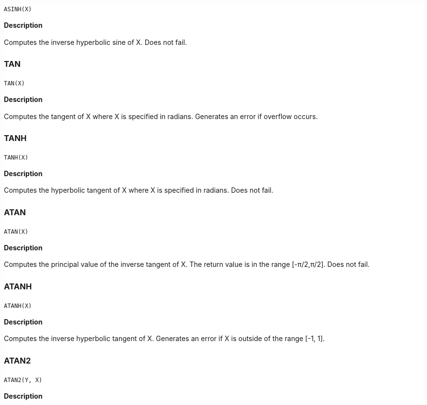 ```
ASINH(X)
```

**Description**

Computes the inverse hyperbolic sine of X. Does not fail.

### TAN

```
TAN(X)
```

**Description**

Computes the tangent of X where X is specified in radians. Generates an error if
overflow occurs.

### TANH

```
TANH(X)
```

**Description**

Computes the hyperbolic tangent of X where X is specified in radians. Does not
fail.

### ATAN

```
ATAN(X)
```

**Description**

Computes the principal value of the inverse tangent of X. The return value is
in the range [-&pi;/2,&pi;/2]. Does not fail.

### ATANH

```
ATANH(X)
```

**Description**

Computes the inverse hyperbolic tangent of X. Generates an error if X is outside
of the range [-1, 1].

### ATAN2

```
ATAN2(Y, X)
```

**Description**


[mod-div-results]: #mod_div_results
[data-type-properties]: https://github.com/google/zetasql/blob/master/docs/data-types#data_type_properties